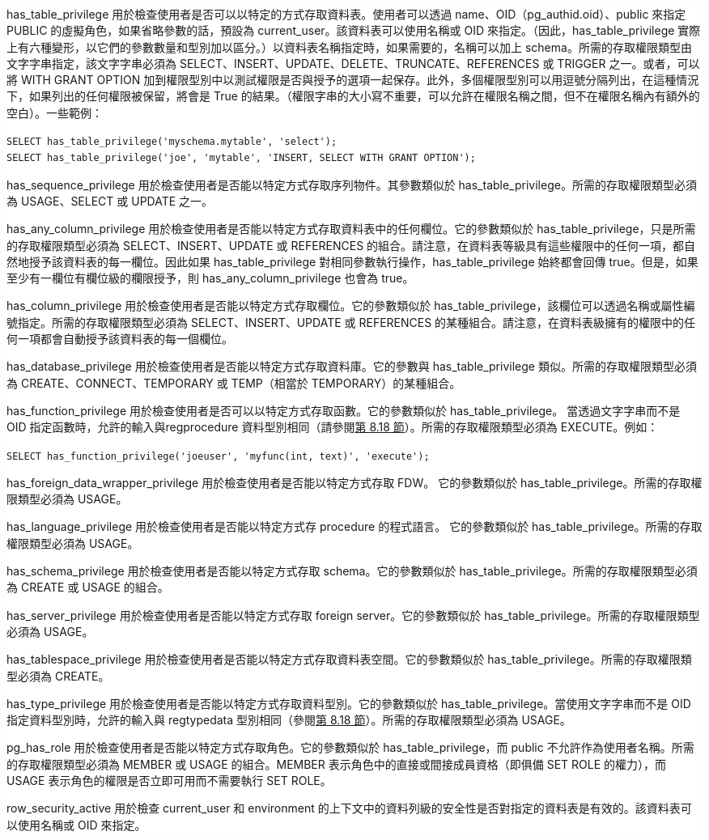 has\_table\_privilege 用於檢查使用者是否可以以特定的方式存取資料表。使用者可以透過 name、OID（pg\_authid.oid）、public 來指定 PUBLIC 的虛擬角色，如果省略參數的話，預設為 current\_user。該資料表可以使用名稱或 OID 來指定。（因此，has\_table\_privilege 實際上有六種變形，以它們的參數數量和型別加以區分。）以資料表名稱指定時，如果需要的，名稱可以加上 schema。所需的存取權限類型由文字字串指定，該文字字串必須為 SELECT、INSERT、UPDATE、DELETE、TRUNCATE、REFERENCES 或 TRIGGER 之一。或者，可以將 WITH GRANT OPTION 加到權限型別中以測試權限是否與授予的選項一起保存。此外，多個權限型別可以用逗號分隔列出，在這種情況下，如果列出的任何權限被保留，將會是 True 的結果。（權限字串的大小寫不重要，可以允許在權限名稱之間，但不在權限名稱內有額外的空白）。一些範例：

```text
SELECT has_table_privilege('myschema.mytable', 'select');
SELECT has_table_privilege('joe', 'mytable', 'INSERT, SELECT WITH GRANT OPTION');
```

has\_sequence\_privilege 用於檢查使用者是否能以特定方式存取序列物件。其參數類似於 has\_table\_privilege。所需的存取權限類型必須為 USAGE、SELECT 或 UPDATE 之一。

has\_any\_column\_privilege 用於檢查使用者是否能以特定方式存取資料表中的任何欄位。它的參數類似於 has\_table\_privilege，只是所需的存取權限類型必須為 SELECT、INSERT、UPDATE 或 REFERENCES 的組合。請注意，在資料表等級具有這些權限中的任何一項，都自然地授予該資料表的每一欄位。因此如果 has\_table\_privilege 對相同參數執行操作，has\_table\_privilege 始終都會回傳 true。但是，如果至少有一欄位有欄位級的欄限授予，則 has\_any\_column\_privilege 也會為 true。

has\_column\_privilege 用於檢查使用者是否能以特定方式存取欄位。它的參數類似於 has\_table\_privilege，該欄位可以透過名稱或屬性編號指定。所需的存取權限類型必須為 SELECT、INSERT、UPDATE 或 REFERENCES 的某種組合。請注意，在資料表級擁有的權限中的任何一項都會自動授予該資料表的每一個欄位。

has\_database\_privilege 用於檢查使用者是否能以特定方式存取資料庫。它的參數與 has\_table\_privilege 類似。所需的存取權限類型必須為 CREATE、CONNECT、TEMPORARY 或 TEMP（相當於 TEMPORARY）的某種組合。

has\_function\_privilege 用於檢查使用者是否可以以特定方式存取函數。它的參數類似於 has\_table\_privilege。 當透過文字字串而不是 OID 指定函數時，允許的輸入與regprocedure 資料型別相同（請參閱[第 8.18 節](https://github.com/pgsql-tw/documents/tree/a096b206440e1ac8cdee57e1ae7a74730f0ee146/ii-the-sql-language/data-types/818-object-identifier-types.md)）。所需的存取權限類型必須為 EXECUTE。例如：

```text
SELECT has_function_privilege('joeuser', 'myfunc(int, text)', 'execute');
```

has\_foreign\_data\_wrapper\_privilege 用於檢查使用者是否能以特定方式存取 FDW。 它的參數類似於 has\_table\_privilege。所需的存取權限類型必須為 USAGE。

has\_language\_privilege 用於檢查使用者是否能以特定方式存 procedure 的程式語言。 它的參數類似於 has\_table\_privilege。所需的存取權限類型必須為 USAGE。

has\_schema\_privilege 用於檢查使用者是否能以特定方式存取 schema。它的參數類似於 has\_table\_privilege。所需的存取權限類型必須為 CREATE 或 USAGE 的組合。

has\_server\_privilege 用於檢查使用者是否能以特定方式存取 foreign server。它的參數類似於 has\_table\_privilege。所需的存取權限類型必須為 USAGE。

has\_tablespace\_privilege 用於檢查使用者是否能以特定方式存取資料表空間。它的參數類似於 has\_table\_privilege。所需的存取權限類型必須為 CREATE。

has\_type\_privilege 用於檢查使用者是否能以特定方式存取資料型別。它的參數類似於 has\_table\_privilege。當使用文字字串而不是 OID 指定資料型別時，允許的輸入與 regtypedata 型別相同（參閱[第 8.18 節](https://github.com/pgsql-tw/documents/tree/a096b206440e1ac8cdee57e1ae7a74730f0ee146/ii-the-sql-language/data-types/818-object-identifier-types.md)）。所需的存取權限類型必須為 USAGE。

pg\_has\_role 用於檢查使用者是否能以特定方式存取角色。它的參數類似於 has\_table\_privilege，而 public 不允許作為使用者名稱。所需的存取權限類型必須為 MEMBER 或 USAGE 的組合。MEMBER 表示角色中的直接或間接成員資格（即俱備 SET ROLE 的權力），而 USAGE 表示角色的權限是否立即可用而不需要執行 SET ROLE。

row\_security\_active 用於檢查 current\_user 和 environment 的上下文中的資料列級的安全性是否對指定的資料表是有效的。該資料表可以使用名稱或 OID 來指定。
